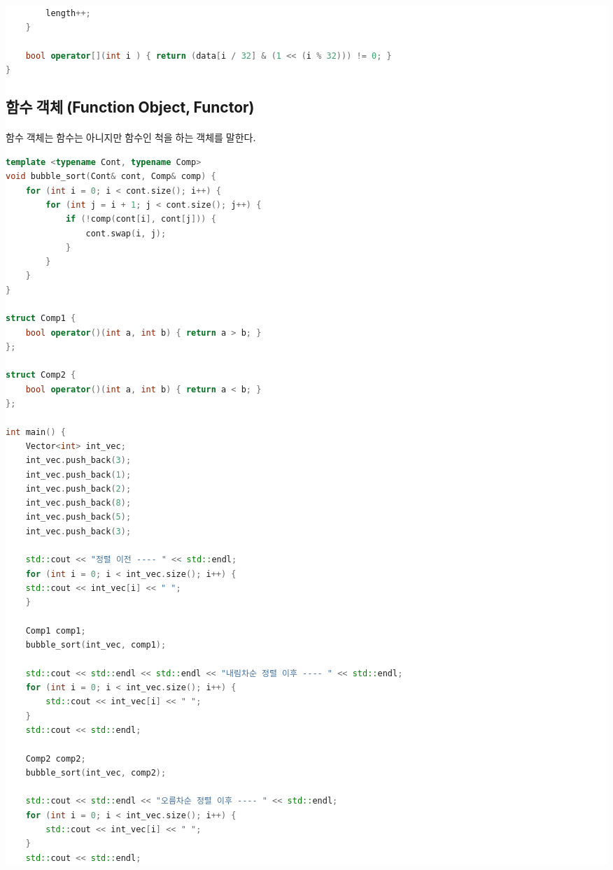 ```cpp
		length++;
	}

	bool operator[](int i ) { return (data[i / 32] & (1 << (i % 32))) != 0; }
}
```

## 함수 객체 (Function Object, Functor)

함수 객체는 함수는 아니지만 함수인 척을 하는 객체를 말한다.

```cpp
template <typename Cont, typename Comp>
void bubble_sort(Cont& cont, Comp& comp) {
	for (int i = 0; i < cont.size(); i++) {
		for (int j = i + 1; j < cont.size(); j++) {
			if (!comp(cont[i], cont[j])) {
		        cont.swap(i, j);
		    }
	    }
	}
}

struct Comp1 {
	bool operator()(int a, int b) { return a > b; }
};

struct Comp2 {
	bool operator()(int a, int b) { return a < b; }
};

int main() {
	Vector<int> int_vec;
	int_vec.push_back(3);
	int_vec.push_back(1);
	int_vec.push_back(2);
	int_vec.push_back(8);
	int_vec.push_back(5);
	int_vec.push_back(3);
	
	std::cout << "정렬 이전 ---- " << std::endl;
	for (int i = 0; i < int_vec.size(); i++) {
	std::cout << int_vec[i] << " ";
	}
	
	Comp1 comp1;
	bubble_sort(int_vec, comp1);
	
	std::cout << std::endl << std::endl << "내림차순 정렬 이후 ---- " << std::endl;
	for (int i = 0; i < int_vec.size(); i++) {
		std::cout << int_vec[i] << " ";
	}
	std::cout << std::endl;
	
	Comp2 comp2;
	bubble_sort(int_vec, comp2);
	
	std::cout << std::endl << "오름차순 정렬 이후 ---- " << std::endl;
	for (int i = 0; i < int_vec.size(); i++) {
		std::cout << int_vec[i] << " ";
	}
	std::cout << std::endl;
```
